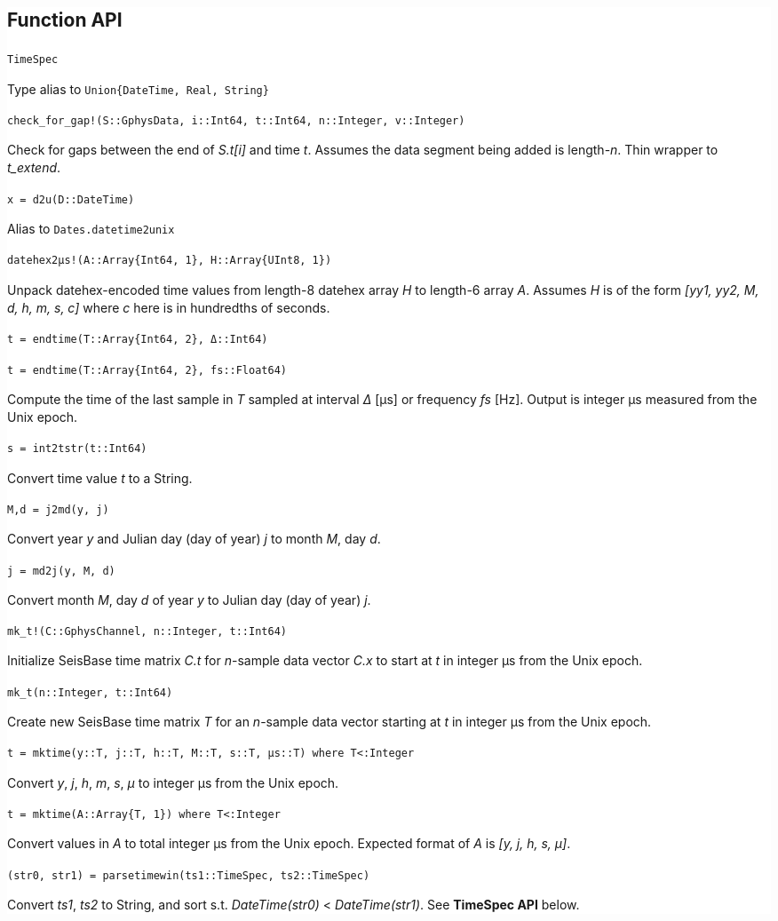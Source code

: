 ## **Function API**

`TimeSpec`

Type alias to `Union{DateTime, Real, String}`

`check_for_gap!(S::GphysData, i::Int64, t::Int64, n::Integer, v::Integer)`

Check for gaps between the end of *S.t[i]* and time *t*. Assumes the data
segment being added is length-*n*. Thin wrapper to *t_extend*.

`x = d2u(D::DateTime)`

Alias to `Dates.datetime2unix`

`datehex2μs!(A::Array{Int64, 1}, H::Array{UInt8, 1})`

Unpack datehex-encoded time values from length-8 datehex array *H* to length-6 array *A*. Assumes *H* is of the form *[yy1, yy2, M, d, h, m, s, c]* where *c* here is in hundredths of seconds.

`t = endtime(T::Array{Int64, 2}, Δ::Int64)`

`t = endtime(T::Array{Int64, 2}, fs::Float64)`

Compute the time of the last sample in *T* sampled at interval *Δ* [μs] or frequency *fs* [Hz]. Output is integer μs measured from the Unix epoch.

`s = int2tstr(t::Int64)`

Convert time value *t* to a String.

`M,d = j2md(y, j)`

Convert year *y* and Julian day (day of year) *j* to month *M*, day *d*.

`j = md2j(y, M, d)`

Convert month *M*, day *d* of year *y* to Julian day (day of year) *j*.

`mk_t!(C::GphysChannel, n::Integer, t::Int64)`

Initialize SeisBase time matrix *C.t* for *n*-sample data vector *C.x* to start at *t* in integer μs from the Unix epoch.

`mk_t(n::Integer, t::Int64)`

Create new SeisBase time matrix *T* for an *n*-sample data vector starting at *t* in integer μs from the Unix epoch.

`t = mktime(y::T, j::T, h::T, M::T, s::T, μs::T) where T<:Integer`

Convert *y*, *j*, *h*, *m*, *s*, *μ* to integer μs from the Unix epoch.

`t = mktime(A::Array{T, 1}) where T<:Integer`

Convert values in *A* to total integer μs from the Unix epoch. Expected format of *A* is *[y, j, h, s, μ]*.

`(str0, str1) = parsetimewin(ts1::TimeSpec, ts2::TimeSpec)`

Convert *ts1*, *ts2* to String, and sort s.t. *DateTime(str0)* < *DateTime(str1)*. See **TimeSpec API** below.
